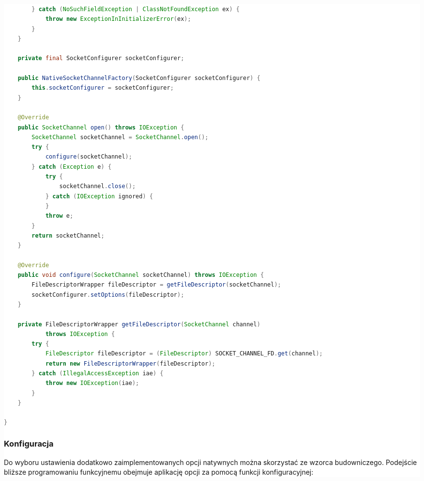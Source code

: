 ```java
        } catch (NoSuchFieldException | ClassNotFoundException ex) {
            throw new ExceptionInInitializerError(ex);
        }
    }

    private final SocketConfigurer socketConfigurer;

    public NativeSocketChannelFactory(SocketConfigurer socketConfigurer) {
        this.socketConfigurer = socketConfigurer;
    }

    @Override
    public SocketChannel open() throws IOException {
        SocketChannel socketChannel = SocketChannel.open();
        try {
            configure(socketChannel);
        } catch (Exception e) {
            try {
                socketChannel.close();
            } catch (IOException ignored) {
            }
            throw e;
        }
        return socketChannel;
    }

    @Override
    public void configure(SocketChannel socketChannel) throws IOException {
        FileDescriptorWrapper fileDescriptor = getFileDescriptor(socketChannel);
        socketConfigurer.setOptions(fileDescriptor);
    }

    private FileDescriptorWrapper getFileDescriptor(SocketChannel channel)
            throws IOException {
        try {
            FileDescriptor fileDescriptor = (FileDescriptor) SOCKET_CHANNEL_FD.get(channel);
            return new FileDescriptorWrapper(fileDescriptor);
        } catch (IllegalAccessException iae) {
            throw new IOException(iae);
        }
    }

}
```

### Konfiguracja

Do wyboru ustawienia dodatkowo zaimplementowanych opcji natywnych można skorzystać ze wzorca budowniczego.
Podejście bliższe programowaniu funkcyjnemu obejmuje aplikację opcji za pomocą funkcji konfiguracyjnej:
